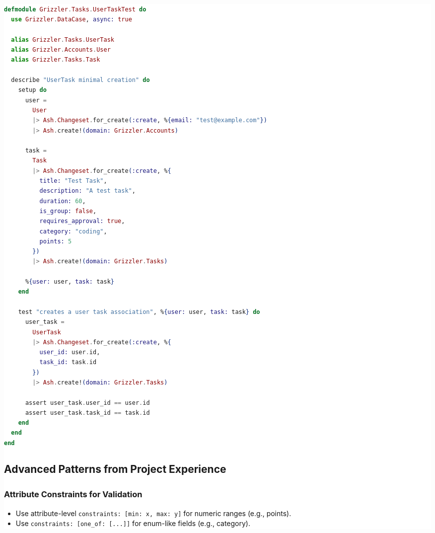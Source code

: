 ```elixir
defmodule Grizzler.Tasks.UserTaskTest do
  use Grizzler.DataCase, async: true

  alias Grizzler.Tasks.UserTask
  alias Grizzler.Accounts.User
  alias Grizzler.Tasks.Task

  describe "UserTask minimal creation" do
    setup do
      user =
        User
        |> Ash.Changeset.for_create(:create, %{email: "test@example.com"})
        |> Ash.create!(domain: Grizzler.Accounts)

      task =
        Task
        |> Ash.Changeset.for_create(:create, %{
          title: "Test Task",
          description: "A test task",
          duration: 60,
          is_group: false,
          requires_approval: true,
          category: "coding",
          points: 5
        })
        |> Ash.create!(domain: Grizzler.Tasks)

      %{user: user, task: task}
    end

    test "creates a user task association", %{user: user, task: task} do
      user_task =
        UserTask
        |> Ash.Changeset.for_create(:create, %{
          user_id: user.id,
          task_id: task.id
        })
        |> Ash.create!(domain: Grizzler.Tasks)

      assert user_task.user_id == user.id
      assert user_task.task_id == task.id
    end
  end
end
```

## Advanced Patterns from Project Experience

### Attribute Constraints for Validation
- Use attribute-level `constraints: [min: x, max: y]` for numeric ranges (e.g., points).
- Use `constraints: [one_of: [...]]` for enum-like fields (e.g., category).
